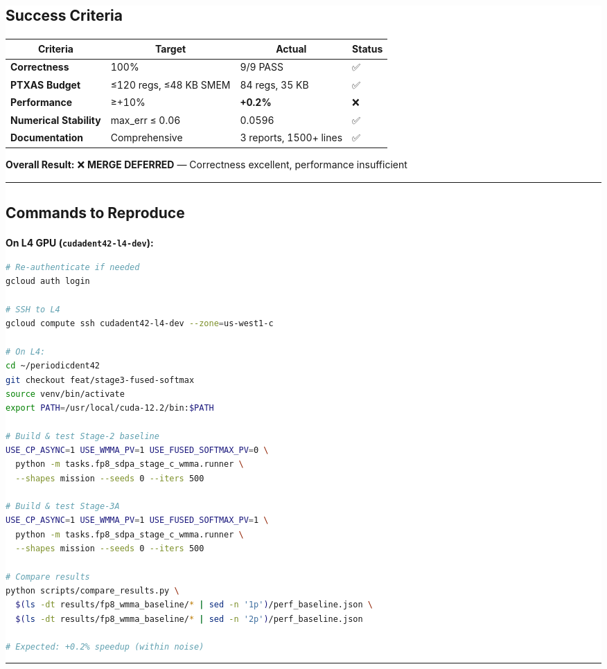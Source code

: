 
## Success Criteria

| Criteria | Target | Actual | Status |
|----------|--------|--------|--------|
| **Correctness** | 100% | 9/9 PASS | ✅ |
| **PTXAS Budget** | ≤120 regs, ≤48 KB SMEM | 84 regs, 35 KB | ✅ |
| **Performance** | ≥+10% | **+0.2%** | ❌ |
| **Numerical Stability** | max_err ≤ 0.06 | 0.0596 | ✅ |
| **Documentation** | Comprehensive | 3 reports, 1500+ lines | ✅ |

**Overall Result:** ❌ **MERGE DEFERRED** — Correctness excellent, performance insufficient

---

## Commands to Reproduce

**On L4 GPU (`cudadent42-l4-dev`):**

```bash
# Re-authenticate if needed
gcloud auth login

# SSH to L4
gcloud compute ssh cudadent42-l4-dev --zone=us-west1-c

# On L4:
cd ~/periodicdent42
git checkout feat/stage3-fused-softmax
source venv/bin/activate
export PATH=/usr/local/cuda-12.2/bin:$PATH

# Build & test Stage-2 baseline
USE_CP_ASYNC=1 USE_WMMA_PV=1 USE_FUSED_SOFTMAX_PV=0 \
  python -m tasks.fp8_sdpa_stage_c_wmma.runner \
  --shapes mission --seeds 0 --iters 500

# Build & test Stage-3A
USE_CP_ASYNC=1 USE_WMMA_PV=1 USE_FUSED_SOFTMAX_PV=1 \
  python -m tasks.fp8_sdpa_stage_c_wmma.runner \
  --shapes mission --seeds 0 --iters 500

# Compare results
python scripts/compare_results.py \
  $(ls -dt results/fp8_wmma_baseline/* | sed -n '1p')/perf_baseline.json \
  $(ls -dt results/fp8_wmma_baseline/* | sed -n '2p')/perf_baseline.json

# Expected: +0.2% speedup (within noise)
```

---